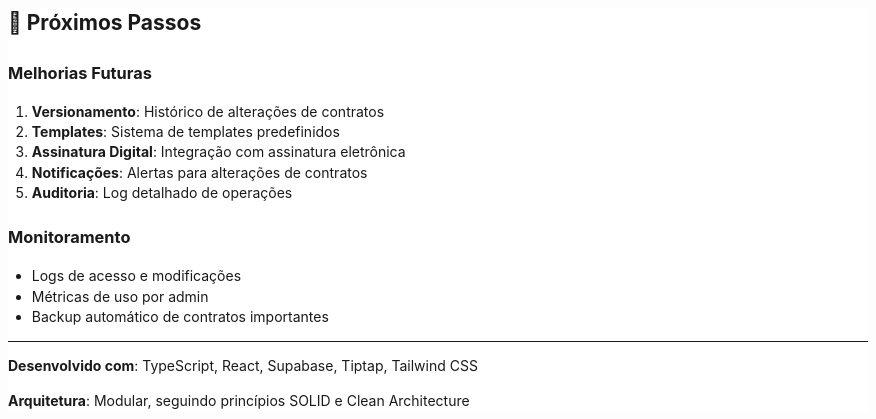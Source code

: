 ## 🎯 Próximos Passos

### Melhorias Futuras
1. **Versionamento**: Histórico de alterações de contratos
2. **Templates**: Sistema de templates predefinidos
3. **Assinatura Digital**: Integração com assinatura eletrônica
4. **Notificações**: Alertas para alterações de contratos
5. **Auditoria**: Log detalhado de operações

### Monitoramento
- Logs de acesso e modificações
- Métricas de uso por admin
- Backup automático de contratos importantes

---

**Desenvolvido com**: TypeScript, React, Supabase, Tiptap, Tailwind CSS

**Arquitetura**: Modular, seguindo princípios SOLID e Clean Architecture
